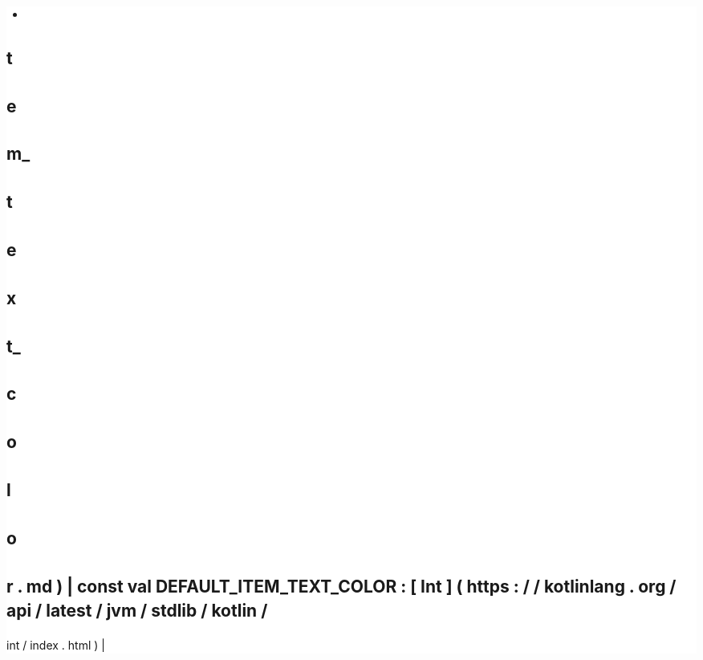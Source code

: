 -
t
-
e
-
m_
-
t
-
e
-
x
-
t_
-
c
-
o
-
l
-
o
-
r
.
md
)
|
const
val
DEFAULT_ITEM_TEXT_COLOR
:
[
Int
]
(
https
:
/
/
kotlinlang
.
org
/
api
/
latest
/
jvm
/
stdlib
/
kotlin
/
-
int
/
index
.
html
)
|